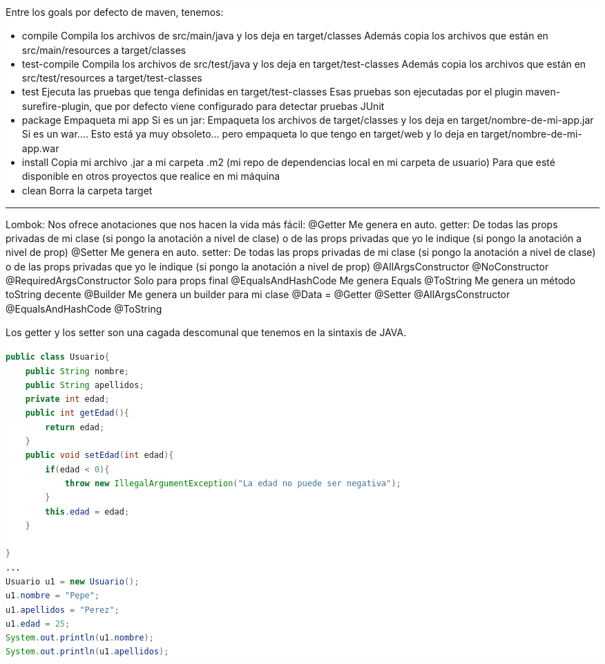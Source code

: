 Entre los goals por defecto de maven, tenemos:
- compile       Compila los archivos de src/main/java y los deja en target/classes
                Además copia los archivos que están en src/main/resources a target/classes
- test-compile  Compila los archivos de src/test/java y los deja en target/test-classes
                Además copia los archivos que están en src/test/resources a target/test-classes
- test          Ejecuta las pruebas que tenga definidas en target/test-classes
                Esas pruebas son ejecutadas por el plugin maven-surefire-plugin, que por defecto viene configurado para detectar pruebas JUnit
- package       Empaqueta mi app
        Si es un jar: Empaqueta los archivos de target/classes y los deja en target/nombre-de-mi-app.jar
        Si es un war.... Esto está ya muy obsoleto... pero empaqueta lo que tengo en target/web y lo deja en target/nombre-de-mi-app.war
- install       Copia mi archivo .jar a mi carpeta .m2 (mi repo de dependencias local en mi carpeta de usuario)
                Para que esté disponible en otros proyectos que realice en mi máquina 
- clean         Borra la carpeta target

---

Lombok:
Nos ofrece anotaciones que nos hacen la vida más fácil:
@Getter     Me genera en auto. getter: De todas las props privadas de mi clase (si pongo la anotación a nivel de clase)
            o de las props privadas que yo le indique (si pongo la anotación a nivel de prop)
@Setter     Me genera en auto. setter: De todas las props privadas de mi clase (si pongo la anotación a nivel de clase)
            o de las props privadas que yo le indique (si pongo la anotación a nivel de prop)
@AllArgsConstructor
@NoConstructor
@RequiredArgsConstructor    Solo para props final
@EqualsAndHashCode          Me genera Equals
@ToString                   Me genera un método toString decente
@Builder                    Me genera un builder para mi clase
@Data = 
    @Getter
    @Setter
    @AllArgsConstructor
    @EqualsAndHashCode
    @ToString

Los getter y los setter son una cagada descomunal que tenemos en la sintaxis de JAVA.

```java
public class Usuario{
    public String nombre;
    public String apellidos;
    private int edad;
    public int getEdad(){
        return edad;
    }
    public void setEdad(int edad){
        if(edad < 0){
            throw new IllegalArgumentException("La edad no puede ser negativa");
        }
        this.edad = edad;
    }

}
...
Usuario u1 = new Usuario();
u1.nombre = "Pepe";
u1.apellidos = "Perez";
u1.edad = 25;
System.out.println(u1.nombre);
System.out.println(u1.apellidos);
```